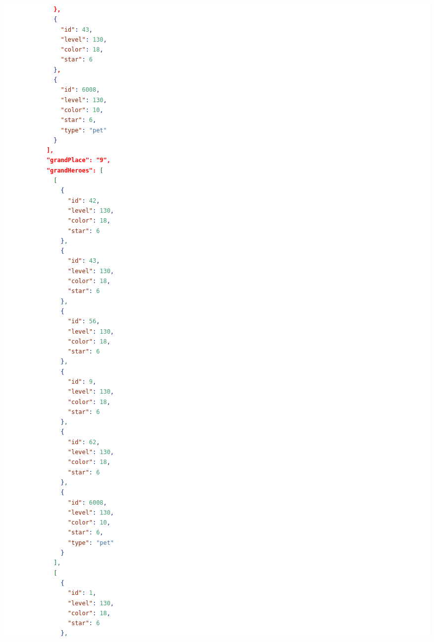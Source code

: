 ```json
              },
              {
                "id": 43,
                "level": 130,
                "color": 18,
                "star": 6
              },
              {
                "id": 6008,
                "level": 130,
                "color": 10,
                "star": 6,
                "type": "pet"
              }
            ],
            "grandPlace": "9",
            "grandHeroes": [
              [
                {
                  "id": 42,
                  "level": 130,
                  "color": 18,
                  "star": 6
                },
                {
                  "id": 43,
                  "level": 130,
                  "color": 18,
                  "star": 6
                },
                {
                  "id": 56,
                  "level": 130,
                  "color": 18,
                  "star": 6
                },
                {
                  "id": 9,
                  "level": 130,
                  "color": 18,
                  "star": 6
                },
                {
                  "id": 62,
                  "level": 130,
                  "color": 18,
                  "star": 6
                },
                {
                  "id": 6008,
                  "level": 130,
                  "color": 10,
                  "star": 6,
                  "type": "pet"
                }
              ],
              [
                {
                  "id": 1,
                  "level": 130,
                  "color": 18,
                  "star": 6
                },
```